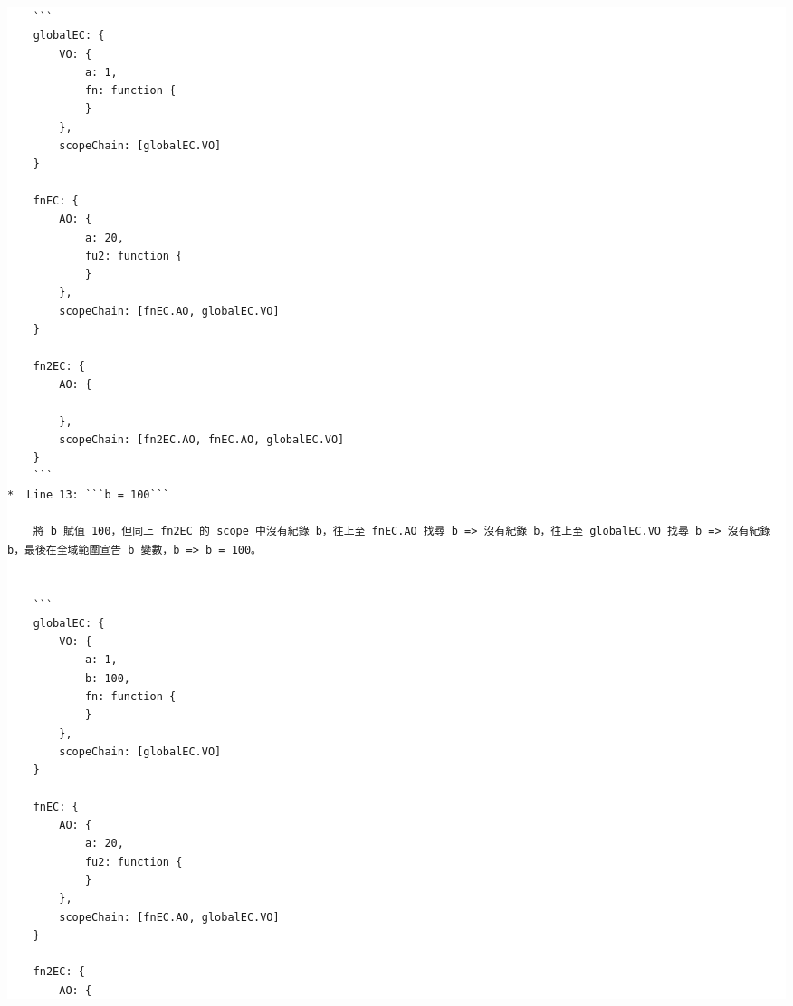         ```
        globalEC: {
            VO: {
                a: 1,
                fn: function {
                }
            },
            scopeChain: [globalEC.VO]
        }

        fnEC: {
            AO: {
                a: 20,
                fu2: function {
                }
            },
            scopeChain: [fnEC.AO, globalEC.VO]
        }

        fn2EC: {
            AO: {

            },
            scopeChain: [fn2EC.AO, fnEC.AO, globalEC.VO]
        }
        ```
    *  Line 13: ```b = 100```

        將 b 賦值 100，但同上 fn2EC 的 scope 中沒有紀錄 b，往上至 fnEC.AO 找尋 b => 沒有紀錄 b，往上至 globalEC.VO 找尋 b => 沒有紀錄 b，最後在全域範圍宣告 b 變數，b => b = 100。


        ```
        globalEC: {
            VO: {
                a: 1,
                b: 100,
                fn: function {
                }
            },
            scopeChain: [globalEC.VO]
        }

        fnEC: {
            AO: {
                a: 20,
                fu2: function {
                }
            },
            scopeChain: [fnEC.AO, globalEC.VO]
        }

        fn2EC: {
            AO: {

